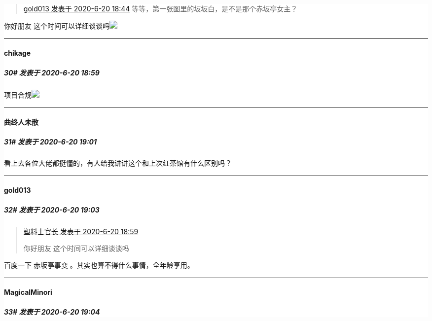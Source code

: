 

<blockquote><a href="httphttps://bbs.saraba1st.com/2b/forum.php?mod=redirect&amp;goto=findpost&amp;pid=47878685&amp;ptid=1942930" target="_blank">gold013 发表于 2020-6-20 18:44</a>
等等，第一张图里的坂坂白，是不是那个赤坂亭女主？</blockquote>
你好朋友 这个时间可以详细谈谈吗<img src="https://static.saraba1st.com/image/smiley/face2017/071.png" referrerpolicy="no-referrer">







*****

####  chikage  
##### 30#       发表于 2020-6-20 18:59




项目合规<img src="https://static.saraba1st.com/image/smiley/face2017/067.png" referrerpolicy="no-referrer">







*****

####  曲终人未散  
##### 31#       发表于 2020-6-20 19:01




看上去各位大佬都挺懂的，有人给我讲讲这个和上次红茶馆有什么区别吗？







*****

####  gold013  
##### 32#       发表于 2020-6-20 19:03



<blockquote><a href="httphttps://bbs.saraba1st.com/2b/forum.php?mod=redirect&amp;goto=findpost&amp;pid=47878863&amp;ptid=1942930" target="_blank">塑料士官长 发表于 2020-6-20 18:59</a>

你好朋友 这个时间可以详细谈谈吗</blockquote>
百度一下 赤坂亭事变 。其实也算不得什么事情，全年龄享用。







*****

####  MagicalMinori  
##### 33#       发表于 2020-6-20 19:04
